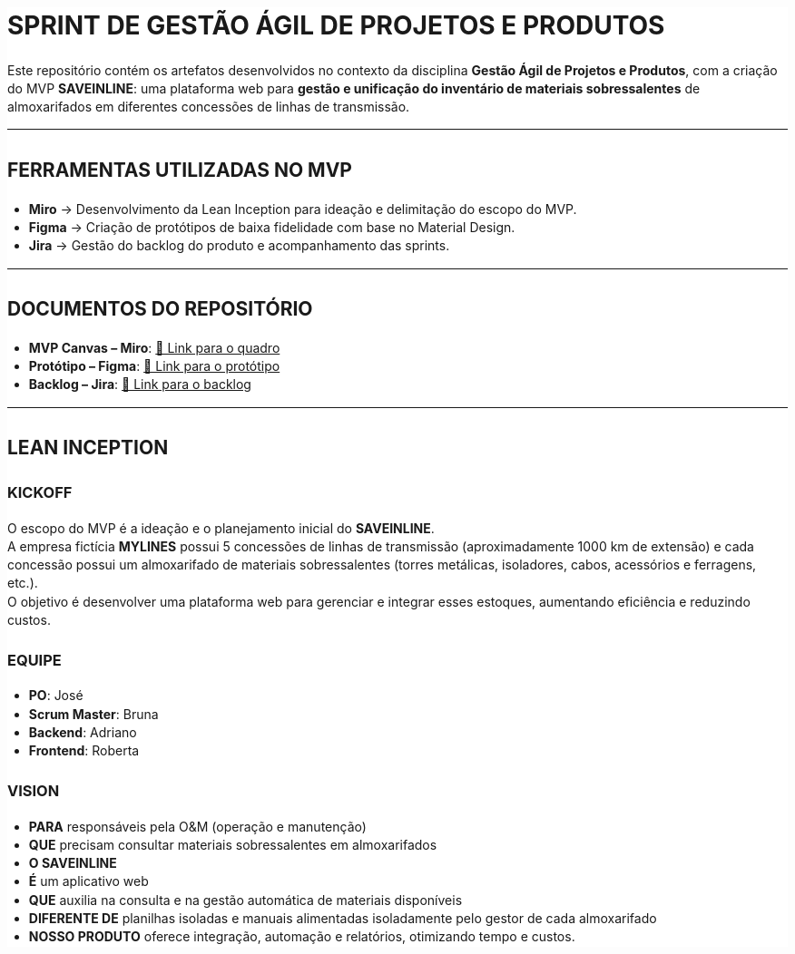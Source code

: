 # SPRINT DE GESTÃO ÁGIL DE PROJETOS E PRODUTOS

Este repositório contém os artefatos desenvolvidos no contexto da disciplina **Gestão Ágil de Projetos e Produtos**, com a criação do MVP **SAVEINLINE**: uma plataforma web para **gestão e unificação do inventário de materiais sobressalentes** de almoxarifados em diferentes concessões de linhas de transmissão.

---

## FERRAMENTAS UTILIZADAS NO MVP

- **Miro** → Desenvolvimento da Lean Inception para ideação e delimitação do escopo do MVP.  
- **Figma** → Criação de protótipos de baixa fidelidade com base no Material Design.  
- **Jira** → Gestão do backlog do produto e acompanhamento das sprints.  

---

## DOCUMENTOS DO REPOSITÓRIO

- **MVP Canvas – Miro**: [🔗 Link para o quadro](https://miro.com/app/board/uXjVM2S9g5o=/?share_link_id=435509307429)  
- **Protótipo – Figma**: [🔗 Link para o protótipo](https://www.figma.com/design/rJMBzMc92lL4clVlIaaJT2/MVP-GAP?node-id=0-1&p=f&t=iZgeNVenkHmS6kja-0)  
- **Backlog – Jira**: [🔗 Link para o backlog](https://afsneto.atlassian.net/jira/software/projects/GAP/boards/34/backlog?epics=visible)  

---

## LEAN INCEPTION

### KICKOFF
O escopo do MVP é a ideação e o planejamento inicial do **SAVEINLINE**.  
A empresa fictícia **MYLINES** possui 5 concessões de linhas de transmissão (aproximadamente 1000 km de extensão) e cada concessão possui um almoxarifado de materiais sobressalentes (torres metálicas, isoladores, cabos, acessórios e ferragens, etc.).  
O objetivo é desenvolver uma plataforma web para gerenciar e integrar esses estoques, aumentando eficiência e reduzindo custos.

### EQUIPE
- **PO**: José  
- **Scrum Master**: Bruna  
- **Backend**: Adriano  
- **Frontend**: Roberta  

### VISION
- **PARA** responsáveis pela O&M (operação e manutenção)  
- **QUE** precisam consultar materiais sobressalentes em almoxarifados  
- **O SAVEINLINE**  
- **É** um aplicativo web  
- **QUE** auxilia na consulta e na gestão automática de materiais disponíveis  
- **DIFERENTE DE** planilhas isoladas e manuais alimentadas isoladamente pelo gestor de cada almoxarifado
- **NOSSO PRODUTO** oferece integração, automação e relatórios, otimizando tempo e custos.  
